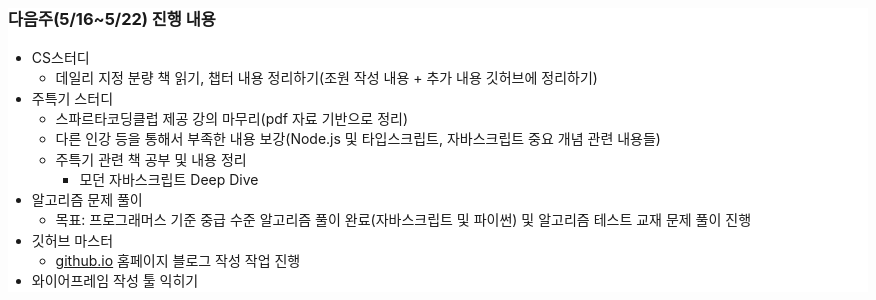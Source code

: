 ### 다음주(5/16~5/22) 진행 내용  

- CS스터디
    - 데일리 지정 분량 책 읽기, 챕터 내용 정리하기(조원 작성 내용 + 추가 내용 깃허브에 정리하기)
- 주특기 스터디
    - 스파르타코딩클럽 제공 강의 마무리(pdf 자료 기반으로 정리)
    - 다른 인강 등을 통해서 부족한 내용 보강(Node.js 및 타입스크립트, 자바스크립트 중요 개념 관련 내용들)
    - 주특기 관련 책 공부 및 내용 정리
        - 모던 자바스크립트 Deep Dive
- 알고리즘 문제 풀이
    - 목표: 프로그래머스 기준 중급 수준 알고리즘 풀이 완료(자바스크립트 및 파이썬) 및 알고리즘 테스트 교재 문제 풀이 진행
- 깃허브 마스터
    - [github.io](http://github.io) 홈페이지 블로그 작성 작업 진행
- 와이어프레임 작성 툴 익히기